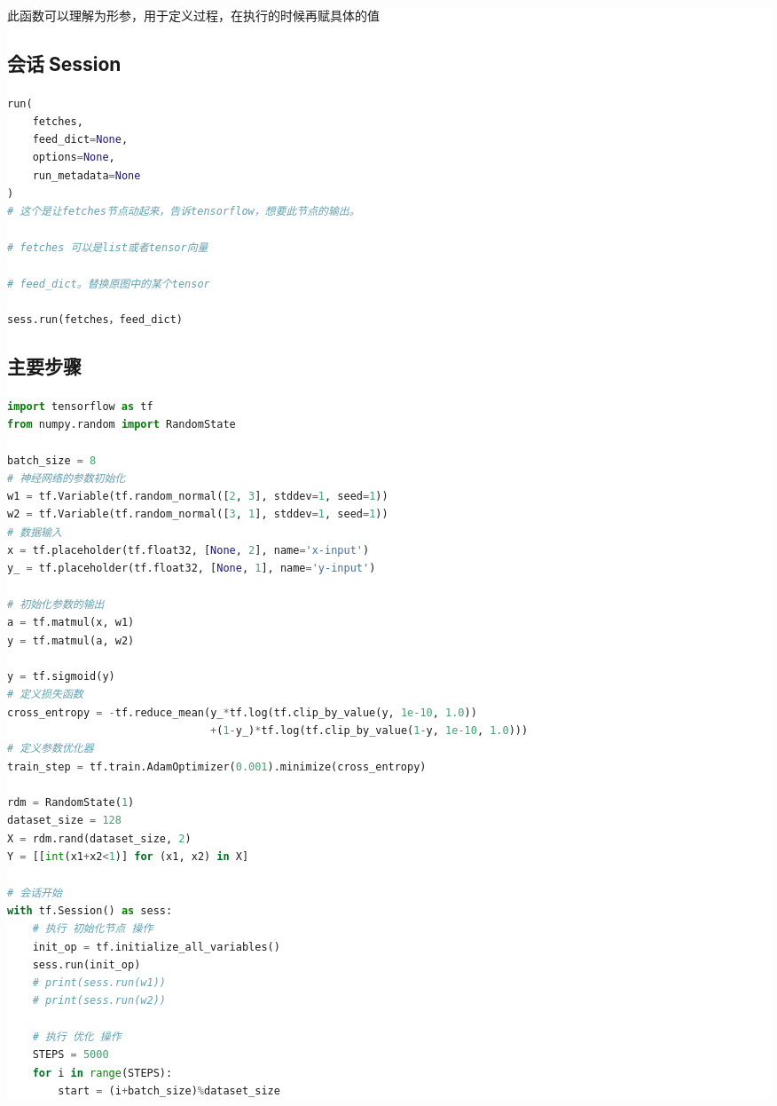 此函数可以理解为形参，用于定义过程，在执行的时候再赋具体的值

## 会话 Session
```python
run(
    fetches,
    feed_dict=None,
    options=None,
    run_metadata=None
)
# 这个是让fetches节点动起来，告诉tensorflow，想要此节点的输出。

# fetches 可以是list或者tensor向量

# feed_dict。替换原图中的某个tensor

sess.run(fetches，feed_dict)
```






## 主要步骤
```python
import tensorflow as tf
from numpy.random import RandomState

batch_size = 8
# 神经网络的参数初始化
w1 = tf.Variable(tf.random_normal([2, 3], stddev=1, seed=1))
w2 = tf.Variable(tf.random_normal([3, 1], stddev=1, seed=1))
# 数据输入
x = tf.placeholder(tf.float32, [None, 2], name='x-input')
y_ = tf.placeholder(tf.float32, [None, 1], name='y-input')

# 初始化参数的输出
a = tf.matmul(x, w1)
y = tf.matmul(a, w2)

y = tf.sigmoid(y)
# 定义损失函数
cross_entropy = -tf.reduce_mean(y_*tf.log(tf.clip_by_value(y, 1e-10, 1.0))
                                +(1-y_)*tf.log(tf.clip_by_value(1-y, 1e-10, 1.0)))
# 定义参数优化器
train_step = tf.train.AdamOptimizer(0.001).minimize(cross_entropy)

rdm = RandomState(1)
dataset_size = 128
X = rdm.rand(dataset_size, 2)
Y = [[int(x1+x2<1)] for (x1, x2) in X]

# 会话开始
with tf.Session() as sess:
    # 执行 初始化节点 操作
    init_op = tf.initialize_all_variables()
    sess.run(init_op)
    # print(sess.run(w1))
    # print(sess.run(w2))

    # 执行 优化 操作
    STEPS = 5000
    for i in range(STEPS):
        start = (i+batch_size)%dataset_size
```